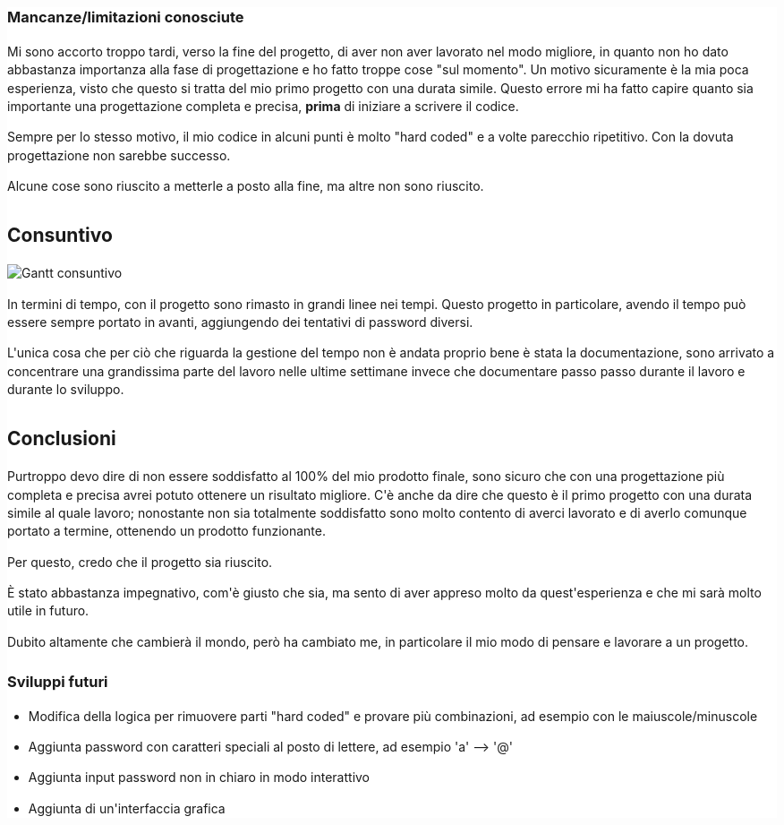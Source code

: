 ### Mancanze/limitazioni conosciute


Mi sono accorto troppo tardi, verso la fine del progetto, di aver non aver lavorato
nel modo migliore, in quanto non ho dato abbastanza importanza alla
fase di progettazione e ho fatto troppe cose "sul momento". Un motivo sicuramente è
la mia poca esperienza, visto che questo si tratta del mio primo progetto con una
durata simile. Questo errore mi ha fatto capire quanto sia importante una progettazione
completa e precisa, **prima** di iniziare a scrivere il codice.

Sempre per lo stesso motivo, il mio codice in alcuni punti è molto "hard coded" e 
a volte parecchio ripetitivo. Con la dovuta progettazione non sarebbe successo.

Alcune cose sono riuscito a metterle a posto alla fine, ma altre non sono riuscito.

## Consuntivo

![Gantt consuntivo](path)

In termini di tempo, con il progetto sono rimasto in grandi linee nei tempi.
Questo progetto in particolare, avendo il tempo può essere sempre portato in
avanti, aggiungendo dei tentativi di password diversi.

L'unica cosa che per ciò che riguarda la gestione del tempo non è andata proprio 
bene è stata la documentazione, sono arrivato a concentrare una grandissima parte
del lavoro nelle ultime settimane invece che documentare passo passo durante il 
lavoro e durante lo sviluppo.

## Conclusioni

Purtroppo devo dire di non essere soddisfatto al 100% del mio prodotto finale,
sono sicuro che con una progettazione più completa e precisa avrei potuto
ottenere un risultato migliore. C'è anche da dire che questo è il primo progetto
con una durata simile al quale lavoro;
nonostante non sia totalmente soddisfatto sono molto contento di averci lavorato
e di averlo comunque portato a termine, ottenendo un prodotto funzionante.

Per questo, credo che il progetto sia riuscito.

È stato abbastanza impegnativo, com'è giusto che sia, ma sento di aver appreso
molto da quest'esperienza e che mi sarà molto utile in futuro.

Dubito altamente che cambierà il mondo, però ha cambiato me, in particolare il
mio modo di pensare e lavorare a un progetto.

### Sviluppi futuri
  + Modifica della logica per rimuovere parti "hard coded" e provare
  più combinazioni, ad esempio con le maiuscole/minuscole

  + Aggiunta password con caratteri speciali al posto di lettere,
  ad esempio 'a' --> '@'

  + Aggiunta input password non in chiaro in modo interattivo
  
  + Aggiunta di un'interfaccia grafica
